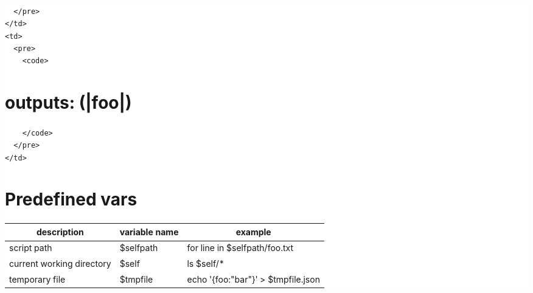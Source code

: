       </pre>
    </td>
    <td>
      <pre>
        <code>
# outputs: (|foo|)
        </code>
      </pre>
    </td>
  </tr>

  </tbody>
</table>

# Predefined vars

| **description**           | **variable name** | **example**                        |
|---------------------------|-------------------|------------------------------------|
| script path               | $selfpath         | for line in $selfpath/foo.txt      |
| current working directory | $self             | ls $self/*                         |
| temporary file            | $tmpfile          | echo '{foo:"bar"}' > $tmpfile.json |

